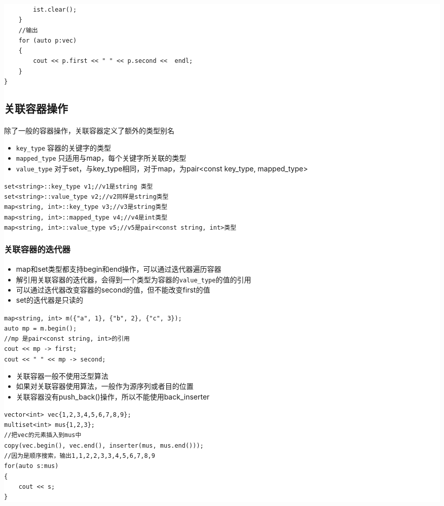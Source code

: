 ```
        ist.clear();
    }
    //输出
    for (auto p:vec)
    {
        cout << p.first << " " << p.second <<  endl;
    }
}  
```

## 关联容器操作

除了一般的容器操作，关联容器定义了额外的类型别名

- `key_type` 容器的关键字的类型
- `mapped_type` 只适用与map，每个关键字所关联的类型
- `value_type` 对于set，与key_type相同，对于map，为pair<const key_type, mapped_type>

```
set<string>::key_type v1;//v1是string 类型
set<string>::value_type v2;//v2同样是string类型
map<string, int>::key_type v3;//v3是string类型
map<string, int>::mapped_type v4;//v4是int类型
map<string, int>::value_type v5;//v5是pair<const string, int>类型
```

### 关联容器的迭代器

- map和set类型都支持begin和end操作，可以通过迭代器遍历容器
- 解引用关联容器的迭代器，会得到一个类型为容器的`value_type`的值的引用
- 可以通过迭代器改变容器的second的值，但不能改变first的值
- set的迭代器是只读的

```
map<string, int> m({"a", 1}, {"b", 2}, {"c", 3});
auto mp = m.begin();
//mp 是pair<const string, int>的引用
cout << mp -> first;
cout << " " << mp -> second;
```

- 关联容器一般不使用泛型算法
- 如果对关联容器使用算法，一般作为源序列或者目的位置
- 关联容器没有push_back()操作，所以不能使用back_inserter

```
vector<int> vec{1,2,3,4,5,6,7,8,9};
multiset<int> mus{1,2,3};
//把vec的元素插入到mus中
copy(vec.begin(), vec.end(), inserter(mus, mus.end()));
//因为是顺序搜索，输出1,1,2,2,3,3,4,5,6,7,8,9
for(auto s:mus)
{
    cout << s;
}
```
